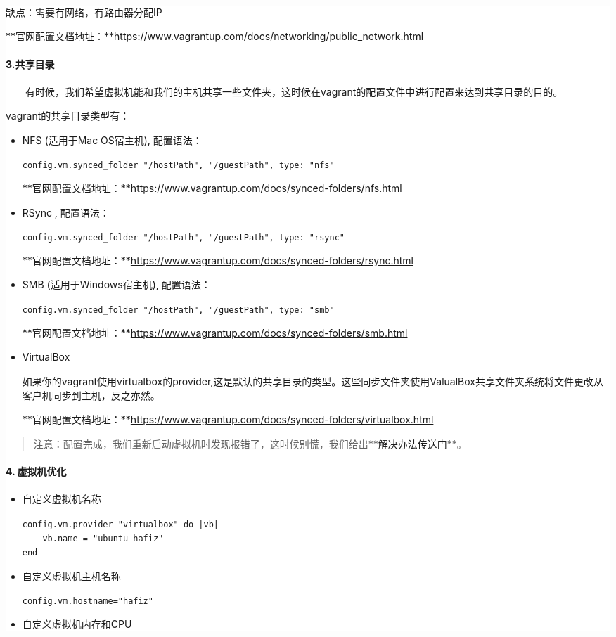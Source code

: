 缺点：需要有网络，有路由器分配IP

**官网配置文档地址：**https://www.vagrantup.com/docs/networking/public_network.html

#### 3.共享目录

 　　有时候，我们希望虚拟机能和我们的主机共享一些文件夹，这时候在vagrant的配置文件中进行配置来达到共享目录的目的。

 vagrant的共享目录类型有：

- NFS (适用于Mac OS宿主机), 配置语法：

  ```properties
  config.vm.synced_folder "/hostPath", "/guestPath", type: "nfs"
  ```

  **官网配置文档地址：**https://www.vagrantup.com/docs/synced-folders/nfs.html

- RSync , 配置语法：

  ```properties
  config.vm.synced_folder "/hostPath", "/guestPath", type: "rsync"
  ```

  **官网配置文档地址：**https://www.vagrantup.com/docs/synced-folders/rsync.html

- SMB (适用于Windows宿主机), 配置语法：

  ```properties
  config.vm.synced_folder "/hostPath", "/guestPath", type: "smb"
  ```

  **官网配置文档地址：**https://www.vagrantup.com/docs/synced-folders/smb.html

- VirtualBox

  如果你的vagrant使用virtualbox的provider,这是默认的共享目录的类型。这些同步文件夹使用ValualBox共享文件夹系统将文件更改从客户机同步到主机，反之亦然。

  **官网配置文档地址：**https://www.vagrantup.com/docs/synced-folders/virtualbox.html

> 注意：配置完成，我们重新启动虚拟机时发现报错了，这时候别慌，我们给出**[解决办法传送门](https://mp.weixin.qq.com/s?__biz=MzU3MTE2NzExMA==&tempkey=OTYwXzd6VmFFeFhjdFRCMWoyZ3I0d1hjeVNobW1uMXdUakFwQmNaU3pBWHZoUUpyTVlBQ3RWYk9HVDRrNFFUdUlWWW5URlRLUGdpczMtVXlHMm5sbjBOVnpzM21sZDdNc2FzM0dYN0ozR2RxNExiOHdOUUNhRTJpcDYtM3pEbjJhazF4SnUtQkNFRElCQk45X3RHTkhjU0NVeTREeXB6cU9HbUc3ZXlDZVF%2Bfg%3D%3D&chksm=7ce51b5b4b92924dc0b13ffb5f188d9e25a915dd7e8962c40857ea9b9d1305c8f836149fc4d3#rd)**。

#### 4. 虚拟机优化

- 自定义虚拟机名称

  ```properties
  config.vm.provider "virtualbox" do |vb|
      vb.name = "ubuntu-hafiz"
  end
  ```

- 自定义虚拟机主机名称

  ```properties
  config.vm.hostname="hafiz"
  ```

- 自定义虚拟机内存和CPU

